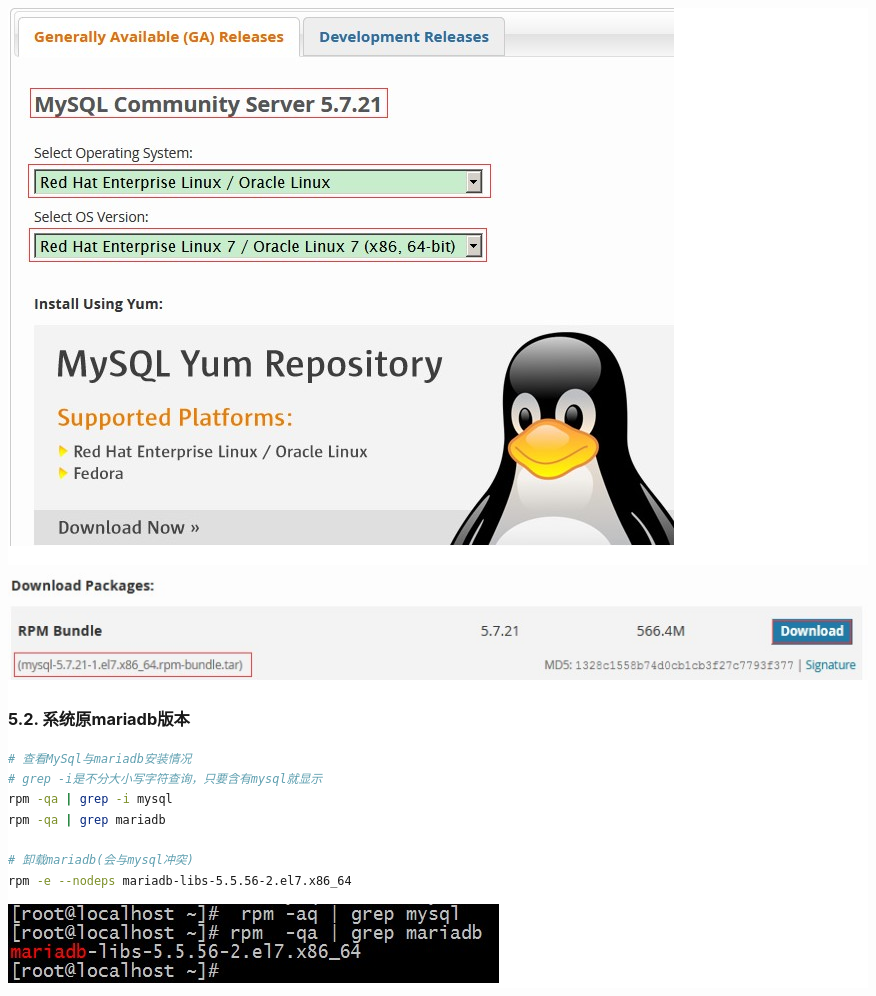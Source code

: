 ![](images/20201201085609039_11261.jpg)

![](images/20201201085630998_10120.jpg)

### 5.2. 系统原mariadb版本

```bash
# 查看MySql与mariadb安装情况
# grep -i是不分大小写字符查询，只要含有mysql就显示
rpm -qa | grep -i mysql
rpm -qa | grep mariadb

# 卸载mariadb(会与mysql冲突)
rpm -e --nodeps mariadb-libs-5.5.56-2.el7.x86_64
```

![](images/20201201085723353_1572.jpg)
